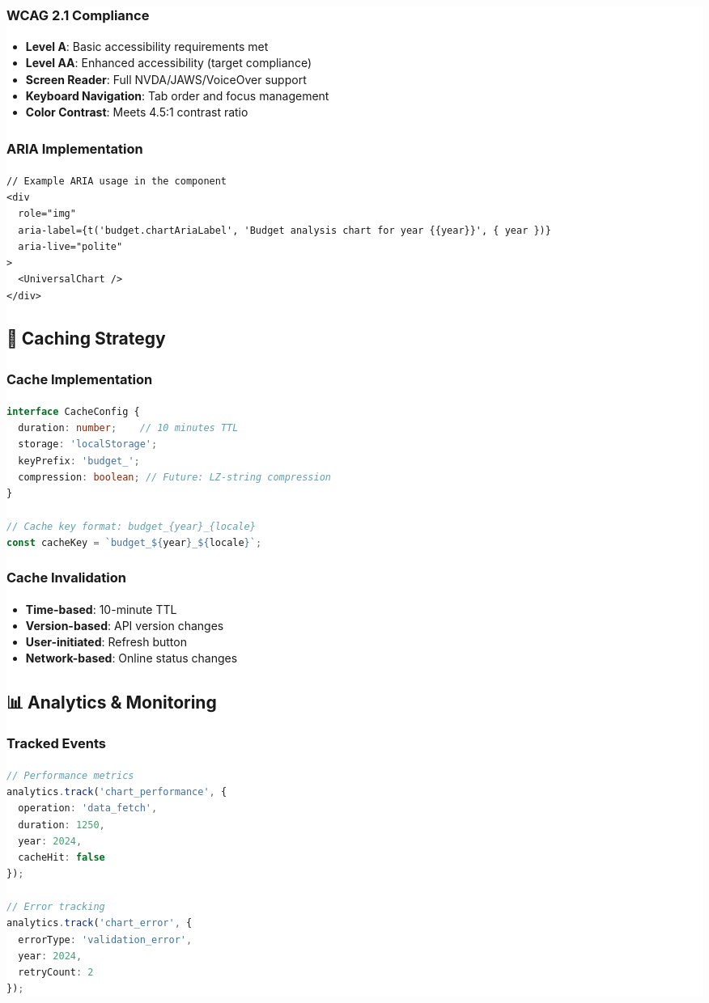 ### WCAG 2.1 Compliance

- **Level A**: Basic accessibility requirements met
- **Level AA**: Enhanced accessibility (target compliance)
- **Screen Reader**: Full NVDA/JAWS/VoiceOver support
- **Keyboard Navigation**: Tab order and focus management
- **Color Contrast**: Meets 4.5:1 contrast ratio

### ARIA Implementation

```tsx
// Example ARIA usage in the component
<div
  role="img"
  aria-label={t('budget.chartAriaLabel', 'Budget analysis chart for year {{year}}', { year })}
  aria-live="polite"
>
  <UniversalChart />
</div>
```

## 🔄 Caching Strategy

### Cache Implementation

```typescript
interface CacheConfig {
  duration: number;    // 10 minutes TTL
  storage: 'localStorage';
  keyPrefix: 'budget_';
  compression: boolean; // Future: LZ-string compression
}

// Cache key format: budget_{year}_{locale}
const cacheKey = `budget_${year}_${locale}`;
```

### Cache Invalidation

- **Time-based**: 10-minute TTL
- **Version-based**: API version changes
- **User-initiated**: Refresh button
- **Network-based**: Online status changes

## 📊 Analytics & Monitoring

### Tracked Events

```typescript
// Performance metrics
analytics.track('chart_performance', {
  operation: 'data_fetch',
  duration: 1250,
  year: 2024,
  cacheHit: false
});

// Error tracking
analytics.track('chart_error', {
  errorType: 'validation_error',
  year: 2024,
  retryCount: 2
});

```